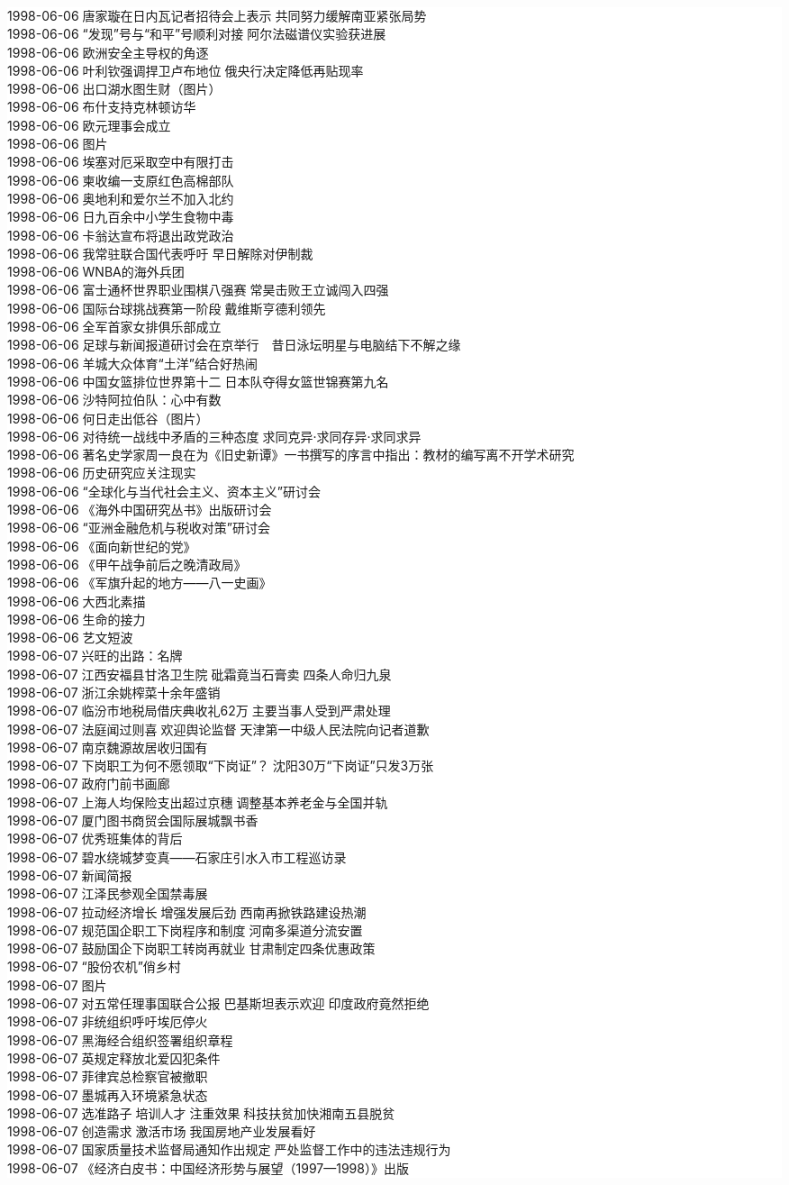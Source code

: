 1998-06-06 唐家璇在日内瓦记者招待会上表示  共同努力缓解南亚紧张局势  
1998-06-06 “发现”号与“和平”号顺利对接  阿尔法磁谱仪实验获进展  
1998-06-06 欧洲安全主导权的角逐  
1998-06-06 叶利钦强调捍卫卢布地位  俄央行决定降低再贴现率  
1998-06-06 出口湖水图生财（图片）  
1998-06-06 布什支持克林顿访华  
1998-06-06 欧元理事会成立  
1998-06-06 图片  
1998-06-06 埃塞对厄采取空中有限打击  
1998-06-06 柬收编一支原红色高棉部队  
1998-06-06 奥地利和爱尔兰不加入北约  
1998-06-06 日九百余中小学生食物中毒  
1998-06-06 卡翁达宣布将退出政党政治  
1998-06-06 我常驻联合国代表呼吁  早日解除对伊制裁  
1998-06-06 WNBA的海外兵团  
1998-06-06 富士通杯世界职业围棋八强赛  常昊击败王立诚闯入四强  
1998-06-06 国际台球挑战赛第一阶段  戴维斯亨德利领先  
1998-06-06 全军首家女排俱乐部成立  
1998-06-06 足球与新闻报道研讨会在京举行　昔日泳坛明星与电脑结下不解之缘  
1998-06-06 羊城大众体育“土洋”结合好热闹  
1998-06-06 中国女篮排位世界第十二  日本队夺得女篮世锦赛第九名  
1998-06-06 沙特阿拉伯队：心中有数  
1998-06-06 何日走出低谷（图片）  
1998-06-06 对待统一战线中矛盾的三种态度  求同克异·求同存异·求同求异  
1998-06-06 著名史学家周一良在为《旧史新谭》一书撰写的序言中指出：教材的编写离不开学术研究  
1998-06-06 历史研究应关注现实  
1998-06-06 “全球化与当代社会主义、资本主义”研讨会  
1998-06-06 《海外中国研究丛书》出版研讨会  
1998-06-06 “亚洲金融危机与税收对策”研讨会  
1998-06-06 《面向新世纪的党》  
1998-06-06 《甲午战争前后之晚清政局》  
1998-06-06 《军旗升起的地方——八一史画》  
1998-06-06 大西北素描  
1998-06-06 生命的接力  
1998-06-06 艺文短波  
1998-06-07 兴旺的出路：名牌  
1998-06-07 江西安福县甘洛卫生院  砒霜竟当石膏卖  四条人命归九泉  
1998-06-07 浙江余姚榨菜十余年盛销  
1998-06-07 临汾市地税局借庆典收礼62万  主要当事人受到严肃处理  
1998-06-07 法庭闻过则喜  欢迎舆论监督  天津第一中级人民法院向记者道歉  
1998-06-07 南京魏源故居收归国有  
1998-06-07 下岗职工为何不愿领取“下岗证”？  沈阳30万“下岗证”只发3万张  
1998-06-07 政府门前书画廊  
1998-06-07 上海人均保险支出超过京穗  调整基本养老金与全国并轨  
1998-06-07 厦门图书商贸会国际展城飘书香  
1998-06-07 优秀班集体的背后  
1998-06-07 碧水绕城梦变真——石家庄引水入市工程巡访录  
1998-06-07 新闻简报  
1998-06-07 江泽民参观全国禁毒展  
1998-06-07 拉动经济增长  增强发展后劲  西南再掀铁路建设热潮  
1998-06-07 规范国企职工下岗程序和制度  河南多渠道分流安置  
1998-06-07 鼓励国企下岗职工转岗再就业  甘肃制定四条优惠政策  
1998-06-07 “股份农机”俏乡村  
1998-06-07 图片  
1998-06-07 对五常任理事国联合公报  巴基斯坦表示欢迎  印度政府竟然拒绝  
1998-06-07 非统组织呼吁埃厄停火  
1998-06-07 黑海经合组织签署组织章程  
1998-06-07 英规定释放北爱囚犯条件  
1998-06-07 菲律宾总检察官被撤职  
1998-06-07 墨城再入环境紧急状态  
1998-06-07 选准路子  培训人才  注重效果  科技扶贫加快湘南五县脱贫  
1998-06-07 创造需求  激活市场  我国房地产业发展看好  
1998-06-07 国家质量技术监督局通知作出规定  严处监督工作中的违法违规行为  
1998-06-07 《经济白皮书：中国经济形势与展望（1997—1998）》出版  